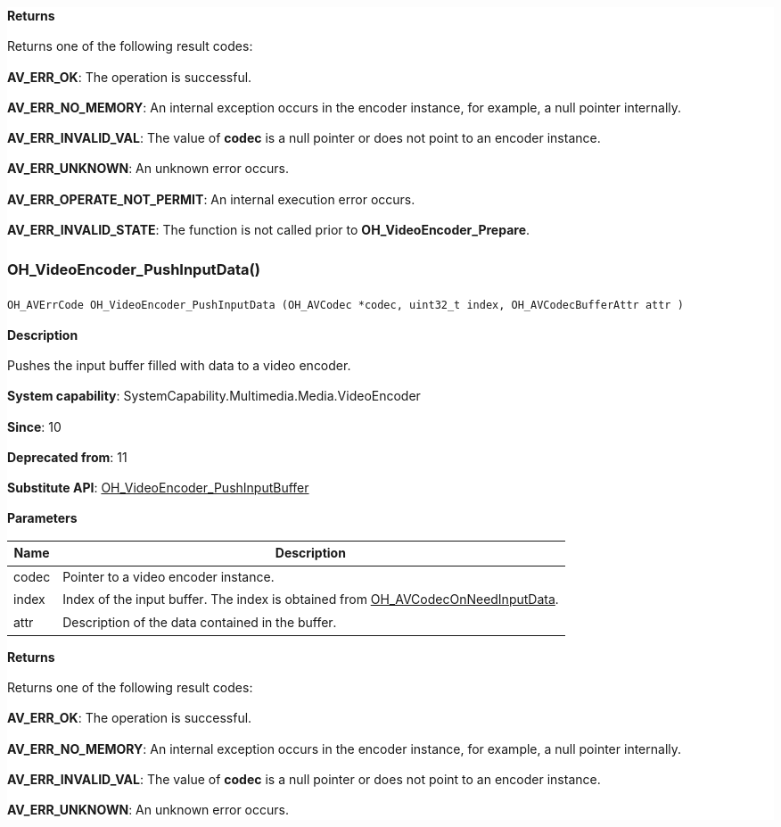 **Returns**

Returns one of the following result codes:

**AV_ERR_OK**: The operation is successful.

**AV_ERR_NO_MEMORY**: An internal exception occurs in the encoder instance, for example, a null pointer internally.

**AV_ERR_INVALID_VAL**: The value of **codec** is a null pointer or does not point to an encoder instance.

**AV_ERR_UNKNOWN**: An unknown error occurs.

**AV_ERR_OPERATE_NOT_PERMIT**: An internal execution error occurs.

**AV_ERR_INVALID_STATE**: The function is not called prior to **OH_VideoEncoder_Prepare**.


### OH_VideoEncoder_PushInputData()

```
OH_AVErrCode OH_VideoEncoder_PushInputData (OH_AVCodec *codec, uint32_t index, OH_AVCodecBufferAttr attr )
```

**Description**

Pushes the input buffer filled with data to a video encoder.

**System capability**: SystemCapability.Multimedia.Media.VideoEncoder

**Since**: 10

**Deprecated from**: 11

**Substitute API**: [OH_VideoEncoder_PushInputBuffer](#oh_videoencoder_pushinputbuffer)

**Parameters**

| Name| Description| 
| -------- | -------- |
| codec | Pointer to a video encoder instance. | 
| index | Index of the input buffer. The index is obtained from [OH_AVCodecOnNeedInputData](_codec_base.md#oh_avcodeconneedinputdata). | 
| attr | Description of the data contained in the buffer. | 

**Returns**

Returns one of the following result codes:

**AV_ERR_OK**: The operation is successful.

**AV_ERR_NO_MEMORY**: An internal exception occurs in the encoder instance, for example, a null pointer internally.

**AV_ERR_INVALID_VAL**: The value of **codec** is a null pointer or does not point to an encoder instance.

**AV_ERR_UNKNOWN**: An unknown error occurs.
